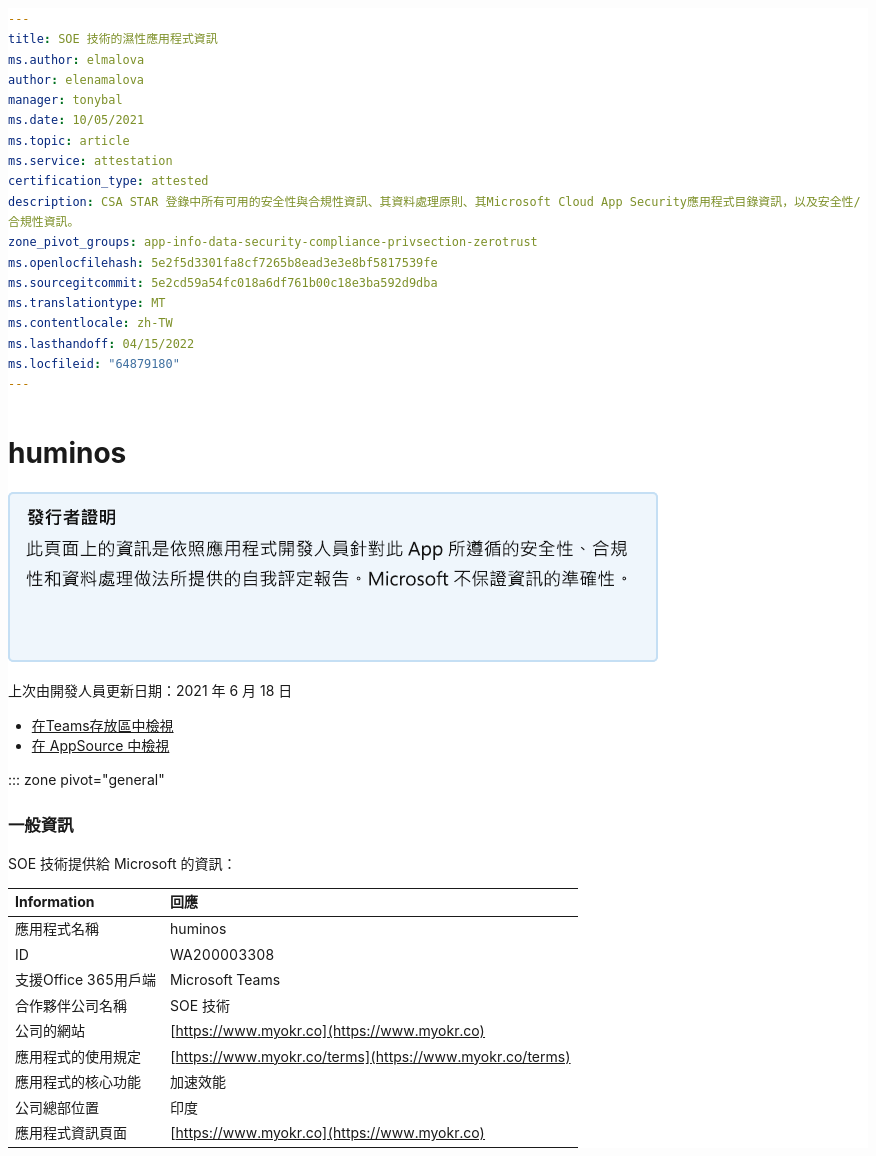 ```yaml
---
title: SOE 技術的濕性應用程式資訊
ms.author: elmalova
author: elenamalova
manager: tonybal
ms.date: 10/05/2021
ms.topic: article
ms.service: attestation
certification_type: attested
description: CSA STAR 登錄中所有可用的安全性與合規性資訊、其資料處理原則、其Microsoft Cloud App Security應用程式目錄資訊，以及安全性/合規性資訊。
zone_pivot_groups: app-info-data-security-compliance-privsection-zerotrust
ms.openlocfilehash: 5e2f5d3301fa8cf7265b8ead3e3e8bf5817539fe
ms.sourcegitcommit: 5e2cd59a54fc018a6df761b00c18e3ba592d9dba
ms.translationtype: MT
ms.contentlocale: zh-TW
ms.lasthandoff: 04/15/2022
ms.locfileid: "64879180"
---
```

# <a name="huminos"></a>huminos

<p></p>
<img alt="Publisher Attestation: The information on this page is based on a self-assessment report provided by the app developer on the security, compliance, and data handling practices followed by this app. Microsoft makes no guarantees regarding the accuracy of the information." src="../media/attested.png" width="650" />
<p>上次由開發人員更新日期：2021 年 6 月 18 日</p>

* <a href="https://teams.microsoft.com/l/app/c0b70874-2c95-4be7-a0cb-0d893e25a2a3" target="_blank">在Teams存放區中檢視</a>
* <a href="https://appsource.microsoft.com/product/office/WA200003308" target="_blank">在 AppSource 中檢視</a>

::: zone pivot="general"

### <a name="general-information"></a>一般資訊

SOE 技術提供給 Microsoft 的資訊：

| **Information** | **回應** |
|:----------------|:-------------|
| 應用程式名稱 | huminos |
| ID | WA200003308 |
| 支援Office 365用戶端 | Microsoft Teams |
| 合作夥伴公司名稱 | SOE 技術 |
| 公司的網站 | [https://www.myokr.co](https://www.myokr.co) |
| 應用程式的使用規定 | [https://www.myokr.co/terms](https://www.myokr.co/terms) |
| 應用程式的核心功能 | 加速效能 |
| 公司總部位置 | 印度 |
| 應用程式資訊頁面 | [https://www.myokr.co](https://www.myokr.co) |